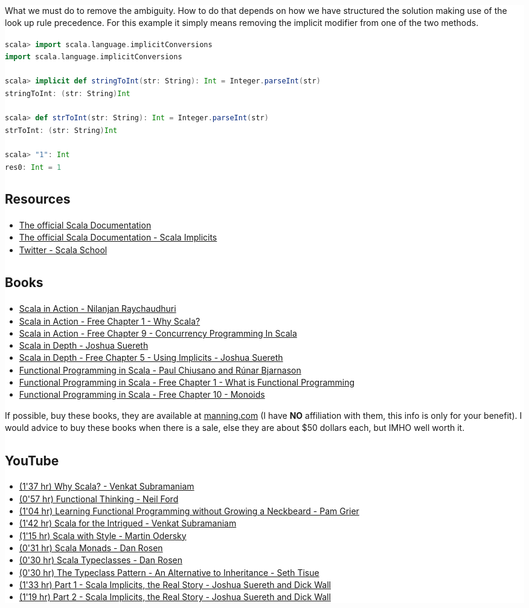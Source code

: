 What we must do to remove the ambiguity. How to do that depends on how we have structured the solution making use
of the look up rule precedence. For this example it simply means removing the implicit modifier from one of the two
methods.

```scala
scala> import scala.language.implicitConversions
import scala.language.implicitConversions

scala> implicit def stringToInt(str: String): Int = Integer.parseInt(str)
stringToInt: (str: String)Int

scala> def strToInt(str: String): Int = Integer.parseInt(str)
strToInt: (str: String)Int

scala> "1": Int
res0: Int = 1
```

## Resources
- [The official Scala Documentation](https://www.scala-lang.org/documentation/)
- [The official Scala Documentation - Scala Implicits](https://www.scala-lang.org/files/archive/spec/2.12/07-implicits.html)
- [Twitter - Scala School](https://twitter.github.io/scala_school/index.html)

## Books
- [Scala in Action - Nilanjan Raychaudhuri](https://www.manning.com/books/scala-in-action)
- [Scala in Action - Free Chapter 1 - Why Scala?](https://manning-content.s3.amazonaws.com/download/5/7b52dc3-d6ba-4191-a8c8-afca24c4d79e/SiA_sample1.pdf)
- [Scala in Action - Free Chapter 9 - Concurrency Programming In Scala](https://manning-content.s3.amazonaws.com/download/6/6e69907-9297-42b5-a7c3-dd7a70c222ed/SiA_sample9.pdf)
- [Scala in Depth - Joshua Suereth](https://www.manning.com/books/scala-in-depth)
- [Scala in Depth - Free Chapter 5 - Using Implicits - Joshua Suereth](https://manning-content.s3.amazonaws.com/download/5/55171d7-4347-4eef-8c6c-f999485d290b/SiD-Sample05.pdf)
- [Functional Programming in Scala - Paul Chiusano and Rúnar Bjarnason](https://www.manning.com/books/functional-programming-in-scala)
- [Functional Programming in Scala - Free Chapter 1 - What is Functional Programming](https://manning-content.s3.amazonaws.com/download/9/98d542a-f8f9-4cc0-af7a-9a709ac090a4/FPWS_CH01.pdf)
- [Functional Programming in Scala - Free Chapter 10 - Monoids](https://manning-content.s3.amazonaws.com/download/0/3f2c197-2532-4f86-a593-070d1c3a5c56/FPWS_CH10.pdf)

If possible, buy these books, they are available at [manning.com](https://www.manning.com/)
(I have __NO__ affiliation with them, this info is only for your benefit). I would advice to buy these books
when there is a sale, else they are about $50 dollars each, but IMHO well worth it.

## YouTube
- [(1'37 hr) Why Scala? - Venkat Subramaniam](https://www.youtube.com/watch?v=LH75sJAR0hc)
- [(0'57 hr) Functional Thinking - Neil Ford](https://www.youtube.com/watch?v=JeK979aqqqc)
- [(1'04 hr) Learning Functional Programming without Growing a Neckbeard - Pam Grier](https://www.youtube.com/watch?v=OOvL6QAxRK4)
- [(1'42 hr) Scala for the Intrigued - Venkat Subramaniam](https://www.youtube.com/watch?v=grvvKURwGNg)
- [(1'15 hr) Scala with Style - Martin Odersky](https://www.youtube.com/watch?v=kkTFx3-duc8)
- [(0'31 hr) Scala Monads - Dan Rosen](https://www.youtube.com/watch?v=Mw_Jnn_Y5iA)
- [(0'30 hr) Scala Typeclasses - Dan Rosen](https://www.youtube.com/watch?v=sVMES4RZF-8)
- [(0'30 hr) The Typeclass Pattern - An Alternative to Inheritance - Seth Tisue](https://www.youtube.com/watch?v=yYo0gANYViE)
- [(1'33 hr) Part 1 - Scala Implicits, the Real Story - Joshua Suereth and Dick Wall](https://www.youtube.com/watch?v=SH8aGSWJRHE)
- [(1'19 hr) Part 2 - Scala Implicits, the Real Story - Joshua Suereth and Dick Wall](https://www.youtube.com/watch?v=hBjTHl9cA3c)